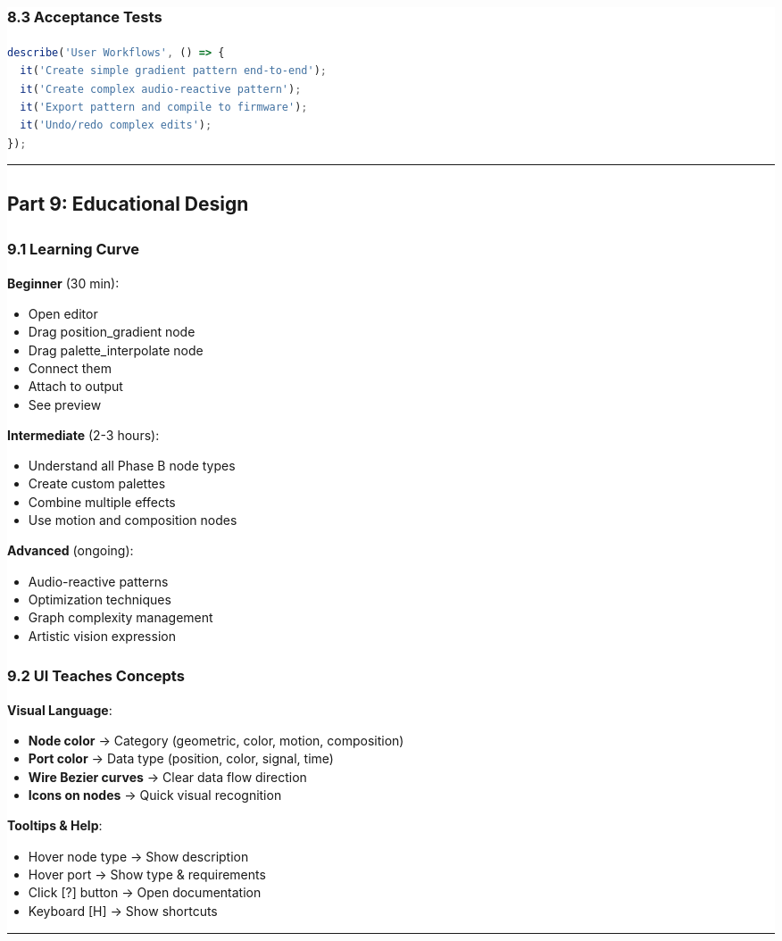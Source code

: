 ### 8.3 Acceptance Tests

```typescript
describe('User Workflows', () => {
  it('Create simple gradient pattern end-to-end');
  it('Create complex audio-reactive pattern');
  it('Export pattern and compile to firmware');
  it('Undo/redo complex edits');
});
```

---

## Part 9: Educational Design

### 9.1 Learning Curve

**Beginner** (30 min):
- Open editor
- Drag position_gradient node
- Drag palette_interpolate node
- Connect them
- Attach to output
- See preview

**Intermediate** (2-3 hours):
- Understand all Phase B node types
- Create custom palettes
- Combine multiple effects
- Use motion and composition nodes

**Advanced** (ongoing):
- Audio-reactive patterns
- Optimization techniques
- Graph complexity management
- Artistic vision expression

### 9.2 UI Teaches Concepts

**Visual Language**:
- **Node color** → Category (geometric, color, motion, composition)
- **Port color** → Data type (position, color, signal, time)
- **Wire Bezier curves** → Clear data flow direction
- **Icons on nodes** → Quick visual recognition

**Tooltips & Help**:
- Hover node type → Show description
- Hover port → Show type & requirements
- Click [?] button → Open documentation
- Keyboard [H] → Show shortcuts

---
